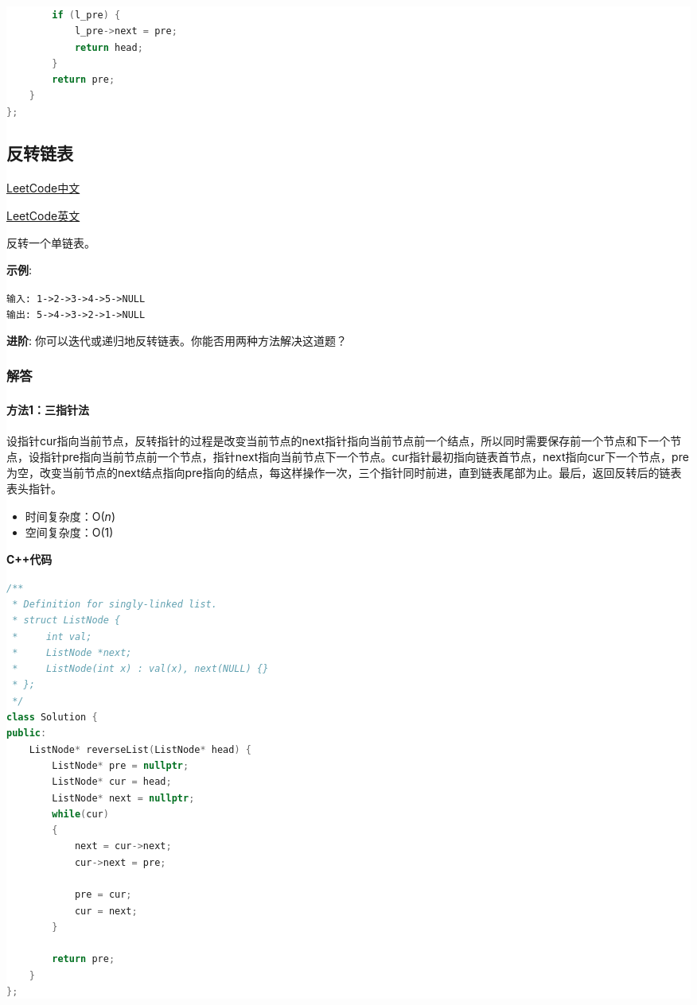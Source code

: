 ```c++
        if (l_pre) {
            l_pre->next = pre;
            return head;
        }
        return pre;
    }
};
```


## 反转链表
[LeetCode中文](https://leetcode-cn.com/problems/reverse-linked-list/)

[LeetCode英文](https://leetcode.com/problems/reverse-linked-list/)

反转一个单链表。

**示例**:
```
输入: 1->2->3->4->5->NULL
输出: 5->4->3->2->1->NULL
```

**进阶**:
你可以迭代或递归地反转链表。你能否用两种方法解决这道题？

### 解答
#### 方法1：三指针法

设指针cur指向当前节点，反转指针的过程是改变当前节点的next指针指向当前节点前一个结点，所以同时需要保存前一个节点和下一个节点，设指针pre指向当前节点前一个节点，指针next指向当前节点下一个节点。cur指针最初指向链表首节点，next指向cur下一个节点，pre为空，改变当前节点的next结点指向pre指向的结点，每这样操作一次，三个指针同时前进，直到链表尾部为止。最后，返回反转后的链表表头指针。
* 时间复杂度：O(*n*)
* 空间复杂度：O(1)

**C++代码**

```c++
/**
 * Definition for singly-linked list.
 * struct ListNode {
 *     int val;
 *     ListNode *next;
 *     ListNode(int x) : val(x), next(NULL) {}
 * };
 */
class Solution {
public:
    ListNode* reverseList(ListNode* head) {
        ListNode* pre = nullptr;
        ListNode* cur = head;
        ListNode* next = nullptr;
        while(cur)
        {
            next = cur->next;
            cur->next = pre;
            
            pre = cur;
            cur = next;
        }
        
        return pre;
    }
};
```
